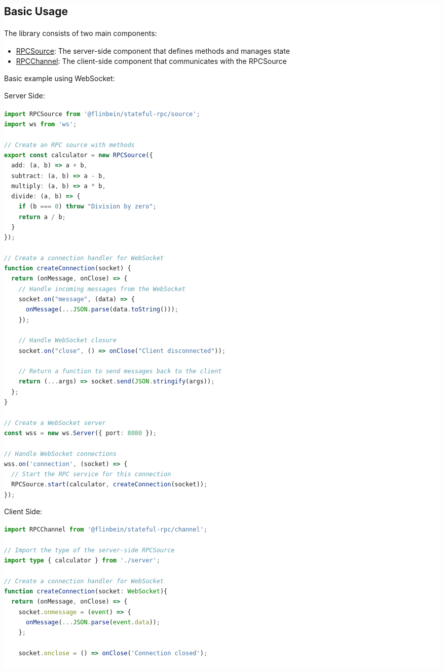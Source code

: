 ## Basic Usage
The library consists of two main components:
- [RPCSource](#class-rpcsource): The server-side component that defines methods and manages state
- [RPCChannel](#class-rpcchannel): The client-side component that communicates with the RPCSource

Basic example using WebSocket:

Server Side:
```typescript
import RPCSource from '@flinbein/stateful-rpc/source';
import ws from 'ws';

// Create an RPC source with methods
export const calculator = new RPCSource({
  add: (a, b) => a + b,
  subtract: (a, b) => a - b,
  multiply: (a, b) => a * b,
  divide: (a, b) => {
    if (b === 0) throw "Division by zero";
    return a / b;
  }
});

// Create a connection handler for WebSocket
function createConnection(socket) {
  return (onMessage, onClose) => {
    // Handle incoming messages from the WebSocket
    socket.on("message", (data) => {
      onMessage(...JSON.parse(data.toString()));
    });
  
    // Handle WebSocket closure
    socket.on("close", () => onClose("Client disconnected"));

    // Return a function to send messages back to the client
    return (...args) => socket.send(JSON.stringify(args));
  };
}

// Create a WebSocket server
const wss = new ws.Server({ port: 8080 });

// Handle WebSocket connections
wss.on('connection', (socket) => {
  // Start the RPC service for this connection
  RPCSource.start(calculator, createConnection(socket));
});
```
Client Side:
```typescript
import RPCChannel from '@flinbein/stateful-rpc/channel';

// Import the type of the server-side RPCSource
import type { calculator } from './server'; 

// Create a connection handler for WebSocket
function createConnection(socket: WebSocket){
  return (onMessage, onClose) => {
    socket.onmessage = (event) => {
      onMessage(...JSON.parse(event.data));
    };
    
    socket.onclose = () => onClose('Connection closed');
    
```
